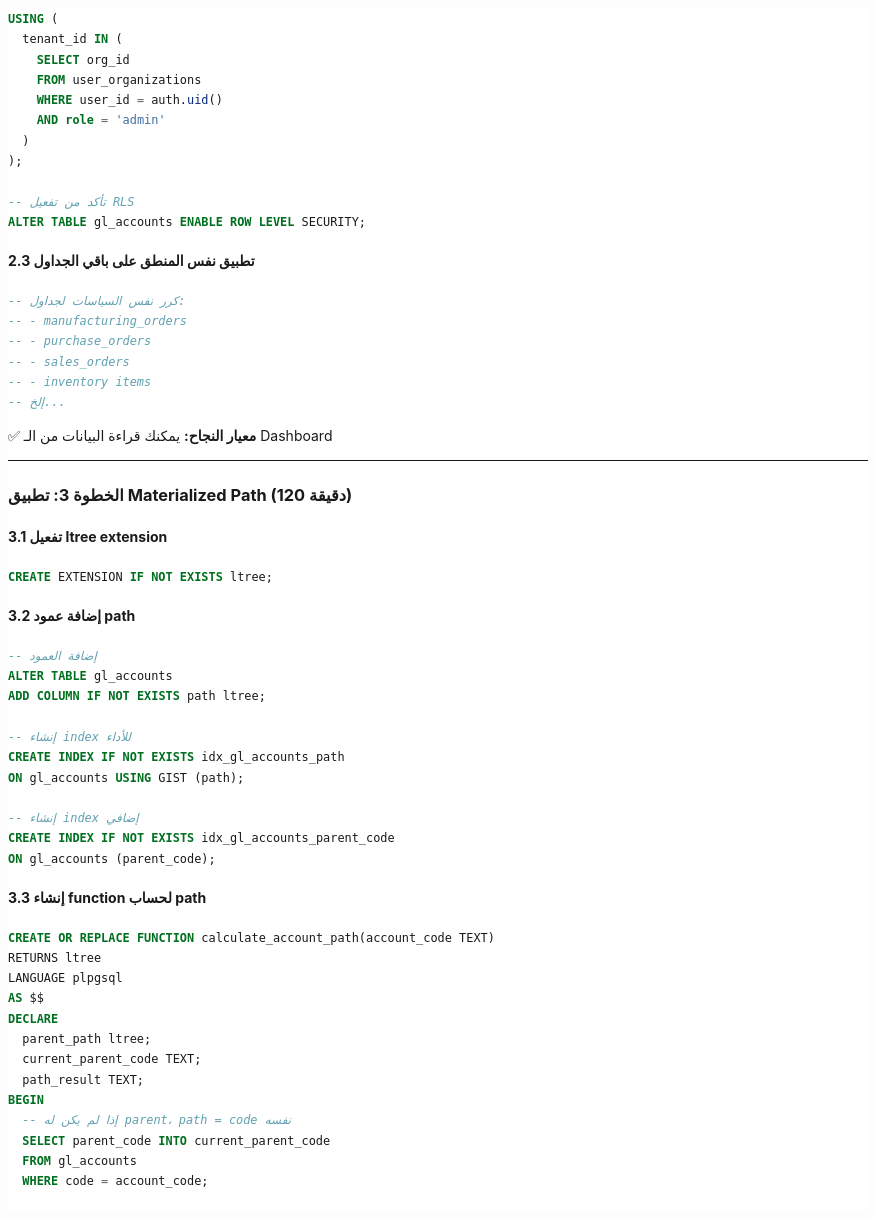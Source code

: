 ```sql
USING (
  tenant_id IN (
    SELECT org_id 
    FROM user_organizations 
    WHERE user_id = auth.uid()
    AND role = 'admin'
  )
);

-- تأكد من تفعيل RLS
ALTER TABLE gl_accounts ENABLE ROW LEVEL SECURITY;
```

#### 2.3 تطبيق نفس المنطق على باقي الجداول
```sql
-- كرر نفس السياسات لجداول:
-- - manufacturing_orders
-- - purchase_orders
-- - sales_orders
-- - inventory items
-- إلخ...
```

✅ **معيار النجاح:** يمكنك قراءة البيانات من الـ Dashboard

---

### الخطوة 3: تطبيق Materialized Path (120 دقيقة)

#### 3.1 تفعيل ltree extension
```sql
CREATE EXTENSION IF NOT EXISTS ltree;
```

#### 3.2 إضافة عمود path
```sql
-- إضافة العمود
ALTER TABLE gl_accounts 
ADD COLUMN IF NOT EXISTS path ltree;

-- إنشاء index للأداء
CREATE INDEX IF NOT EXISTS idx_gl_accounts_path 
ON gl_accounts USING GIST (path);

-- إنشاء index إضافي
CREATE INDEX IF NOT EXISTS idx_gl_accounts_parent_code 
ON gl_accounts (parent_code);
```

#### 3.3 إنشاء function لحساب path
```sql
CREATE OR REPLACE FUNCTION calculate_account_path(account_code TEXT)
RETURNS ltree
LANGUAGE plpgsql
AS $$
DECLARE
  parent_path ltree;
  current_parent_code TEXT;
  path_result TEXT;
BEGIN
  -- إذا لم يكن له parent، path = code نفسه
  SELECT parent_code INTO current_parent_code
  FROM gl_accounts
  WHERE code = account_code;
  
```